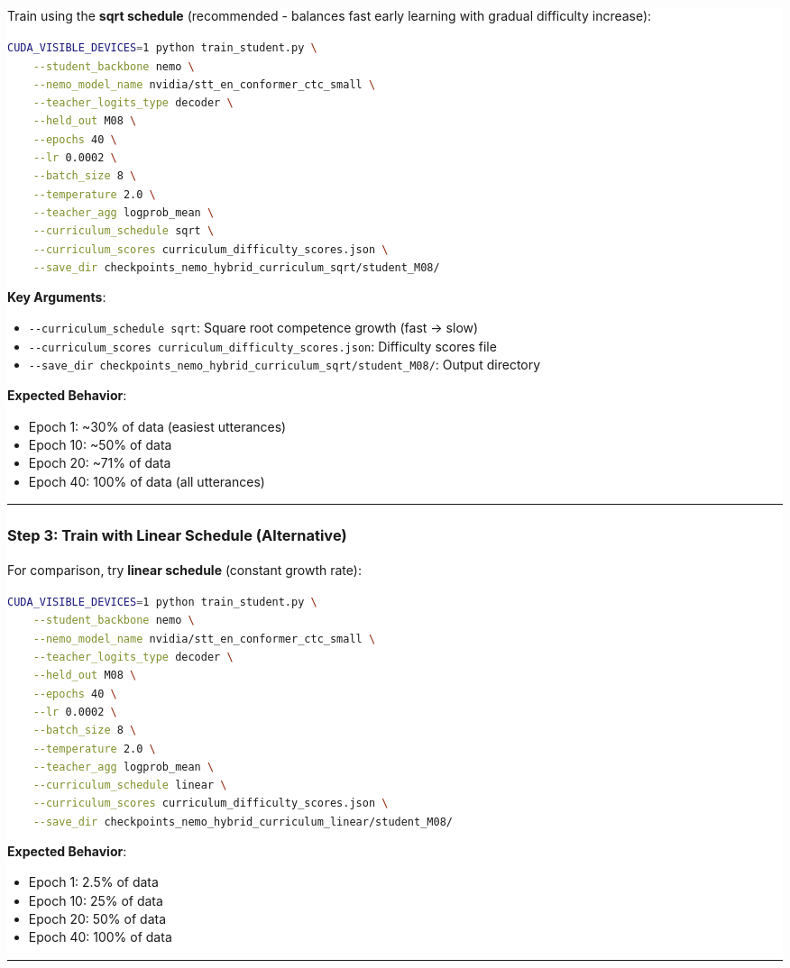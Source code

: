Train using the **sqrt schedule** (recommended - balances fast early learning with gradual difficulty increase):

```bash
CUDA_VISIBLE_DEVICES=1 python train_student.py \
    --student_backbone nemo \
    --nemo_model_name nvidia/stt_en_conformer_ctc_small \
    --teacher_logits_type decoder \
    --held_out M08 \
    --epochs 40 \
    --lr 0.0002 \
    --batch_size 8 \
    --temperature 2.0 \
    --teacher_agg logprob_mean \
    --curriculum_schedule sqrt \
    --curriculum_scores curriculum_difficulty_scores.json \
    --save_dir checkpoints_nemo_hybrid_curriculum_sqrt/student_M08/
```

**Key Arguments**:
- `--curriculum_schedule sqrt`: Square root competence growth (fast → slow)
- `--curriculum_scores curriculum_difficulty_scores.json`: Difficulty scores file
- `--save_dir checkpoints_nemo_hybrid_curriculum_sqrt/student_M08/`: Output directory

**Expected Behavior**:
- Epoch 1: ~30% of data (easiest utterances)
- Epoch 10: ~50% of data
- Epoch 20: ~71% of data
- Epoch 40: 100% of data (all utterances)

---

### Step 3: Train with Linear Schedule (Alternative)

For comparison, try **linear schedule** (constant growth rate):

```bash
CUDA_VISIBLE_DEVICES=1 python train_student.py \
    --student_backbone nemo \
    --nemo_model_name nvidia/stt_en_conformer_ctc_small \
    --teacher_logits_type decoder \
    --held_out M08 \
    --epochs 40 \
    --lr 0.0002 \
    --batch_size 8 \
    --temperature 2.0 \
    --teacher_agg logprob_mean \
    --curriculum_schedule linear \
    --curriculum_scores curriculum_difficulty_scores.json \
    --save_dir checkpoints_nemo_hybrid_curriculum_linear/student_M08/
```

**Expected Behavior**:
- Epoch 1: 2.5% of data
- Epoch 10: 25% of data
- Epoch 20: 50% of data
- Epoch 40: 100% of data

---
